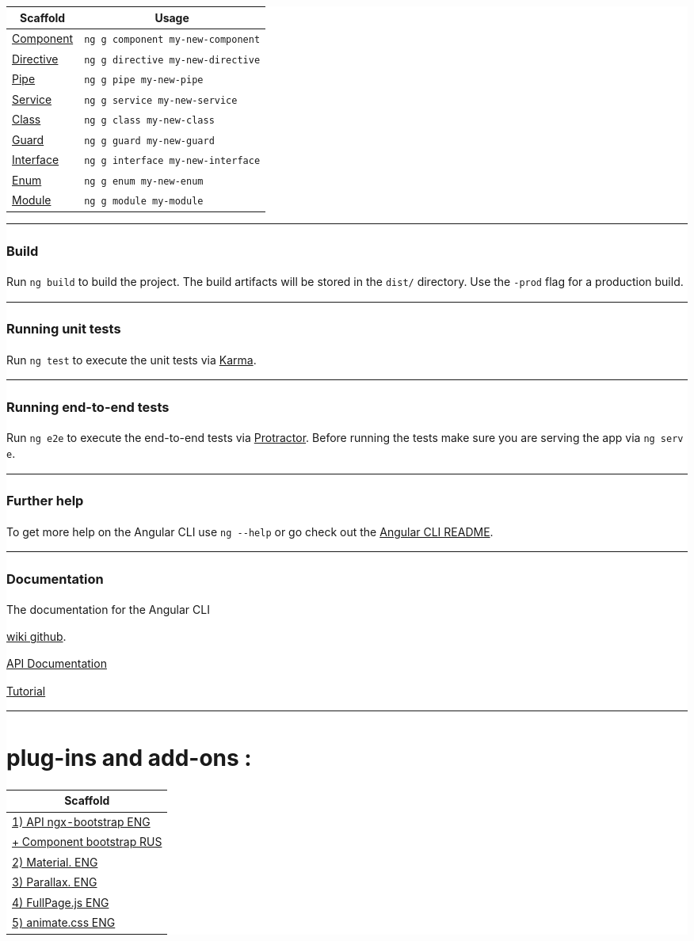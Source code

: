 Scaffold        | Usage
---             | ---
[Component](https://github.com/angular/angular-cli/wiki/generate-component) | `ng g component my-new-component`
[Directive](https://github.com/angular/angular-cli/wiki/generate-directive) | `ng g directive my-new-directive`
[Pipe](https://github.com/angular/angular-cli/wiki/generate-pipe)           | `ng g pipe my-new-pipe`
[Service](https://github.com/angular/angular-cli/wiki/generate-service)     | `ng g service my-new-service`
[Class](https://github.com/angular/angular-cli/wiki/generate-class)         | `ng g class my-new-class`
[Guard](https://github.com/angular/angular-cli/wiki/generate-guard)         | `ng g guard my-new-guard`
[Interface](https://github.com/angular/angular-cli/wiki/generate-interface) | `ng g interface my-new-interface`
[Enum](https://github.com/angular/angular-cli/wiki/generate-enum)           | `ng g enum my-new-enum`
[Module](https://github.com/angular/angular-cli/wiki/generate-module)       | `ng g module my-module`

-----
### Build
Run `ng build` to build the project. The build artifacts will be stored in the `dist/` directory. Use the `-prod` flag for a production build.

-----
### Running unit tests
Run `ng test` to execute the unit tests via [Karma](https://karma-runner.github.io).

-----
### Running end-to-end tests
Run `ng e2e` to execute the end-to-end tests via [Protractor](http://www.protractortest.org/).
Before running the tests make sure you are serving the app via `ng serve`.

-----
### Further help
To get more help on the Angular CLI use `ng --help` or go check out the 
[Angular CLI README](https://github.com/angular/angular-cli/blob/master/README.md).

-----
### Documentation
The documentation for the Angular CLI 

[wiki github](https://github.com/angular/angular-cli/wiki).

[API Documentation](https://docs.angularjs.org/api)

[Tutorial](https://docs.angularjs.org/tutorial)

-----
# plug-ins and add-ons : 
 Scaffold               |
 ---                    | 
 [1) API ngx-bootstrap ENG](https://valor-software.com/ngx-bootstrap/#/)     |
 [+ Сomponent bootstrap RUS](http://bootstrap-3.ru/components.php)     |
 [2) Material. ENG](https://material.angular.io/components/slider/overview)     |
 [3) Parallax. ENG](http://matthew.wagerfield.com/parallax/)   |
 [4) FullPage.js ENG](https://github.com/alvarotrigo/fullPage.js#fullpagejs)   |
 [5) animate.css ENG](https://daneden.github.io/animate.css/)   |
 